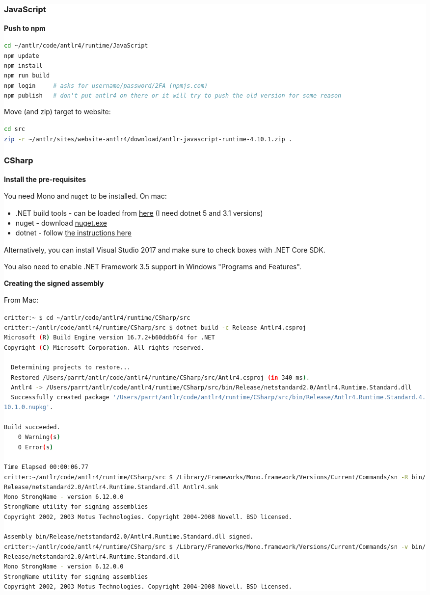 ### JavaScript

**Push to npm**

```bash
cd ~/antlr/code/antlr4/runtime/JavaScript
npm update
npm install
npm run build 
npm login     # asks for username/password/2FA (npmjs.com)
npm publish   # don't put antlr4 on there or it will try to push the old version for some reason
```

Move (and zip) target to website:

```bash
cd src
zip -r ~/antlr/sites/website-antlr4/download/antlr-javascript-runtime-4.10.1.zip .
```

### CSharp

**Install the pre-requisites**

You need Mono and `nuget` to be installed. On mac:

- .NET build tools - can be loaded from [here](https://www.visualstudio.com/downloads/) (I need dotnet 5 and 3.1 versions)
- nuget - download [nuget.exe](https://www.nuget.org/downloads)
- dotnet - follow [the instructions here](https://www.microsoft.com/net/core)

Alternatively, you can install Visual Studio 2017 and make sure to check boxes with .NET Core SDK.

You also need to enable .NET Framework 3.5 support in Windows "Programs and Features".

**Creating the signed assembly**

From Mac:

```bash
critter:~ $ cd ~/antlr/code/antlr4/runtime/CSharp/src
critter:~/antlr/code/antlr4/runtime/CSharp/src $ dotnet build -c Release Antlr4.csproj
Microsoft (R) Build Engine version 16.7.2+b60ddb6f4 for .NET
Copyright (C) Microsoft Corporation. All rights reserved.

  Determining projects to restore...
  Restored /Users/parrt/antlr/code/antlr4/runtime/CSharp/src/Antlr4.csproj (in 340 ms).
  Antlr4 -> /Users/parrt/antlr/code/antlr4/runtime/CSharp/src/bin/Release/netstandard2.0/Antlr4.Runtime.Standard.dll
  Successfully created package '/Users/parrt/antlr/code/antlr4/runtime/CSharp/src/bin/Release/Antlr4.Runtime.Standard.4.10.1.0.nupkg'.

Build succeeded.
    0 Warning(s)
    0 Error(s)

Time Elapsed 00:00:06.77
critter:~/antlr/code/antlr4/runtime/CSharp/src $ /Library/Frameworks/Mono.framework/Versions/Current/Commands/sn -R bin/Release/netstandard2.0/Antlr4.Runtime.Standard.dll Antlr4.snk
Mono StrongName - version 6.12.0.0
StrongName utility for signing assemblies
Copyright 2002, 2003 Motus Technologies. Copyright 2004-2008 Novell. BSD licensed.

Assembly bin/Release/netstandard2.0/Antlr4.Runtime.Standard.dll signed.
critter:~/antlr/code/antlr4/runtime/CSharp/src $ /Library/Frameworks/Mono.framework/Versions/Current/Commands/sn -v bin/Release/netstandard2.0/Antlr4.Runtime.Standard.dll
Mono StrongName - version 6.12.0.0
StrongName utility for signing assemblies
Copyright 2002, 2003 Motus Technologies. Copyright 2004-2008 Novell. BSD licensed.
```